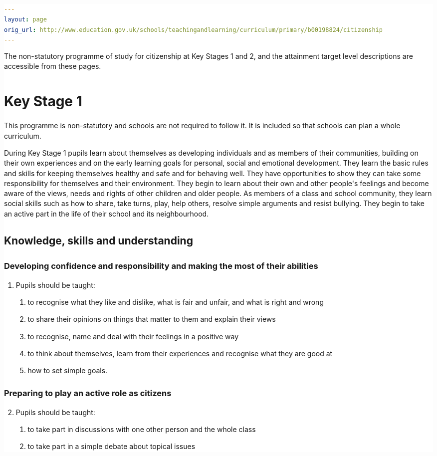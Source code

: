 ```yaml
---
layout: page
orig_url: http://www.education.gov.uk/schools/teachingandlearning/curriculum/primary/b00198824/citizenship
---
```


The non-statutory programme of study for citizenship at Key Stages 1 and 2, and the attainment target level descriptions are accessible from these pages.

<h1 id="key-stage-1">Key Stage 1</h1>

This programme is non-statutory and schools are not required to follow it. It is included so that schools can plan a whole curriculum.

During Key Stage 1 pupils learn about themselves as developing individuals and as members of their communities, building on their own experiences and on the early learning goals for personal, social and emotional development. They learn the basic rules and skills for keeping themselves healthy and safe and for behaving well. They have opportunities to show they can take some responsibility for themselves and their environment. They begin to learn about their own and other people's feelings and become aware of the views, needs and rights of other children and older people. As members of a class and school community, they learn social skills such as how to share, take turns, play, help others, resolve simple arguments and resist bullying. They begin to take an active part in the life of their school and its neighbourhood.

<h2 id="ks1-knowledge,-skills-and-understanding">Knowledge, skills and understanding</h2>

<h3 id="ks1-developing-confidence-and-responsibility-and-making-the-most-of-their
abilities">Developing confidence and responsibility and making the most of their
abilities</h3>


1. Pupils should be taught:


    1. to recognise what they like and dislike, what is fair and unfair, and what is right and wrong


    1. to share their opinions on things that matter to them and explain their views


    1. to recognise, name and deal with their feelings in a positive way


    1. to think about themselves, learn from their experiences and recognise what they are good at


    1. how to set simple goals.

<h3 id="ks1-preparing-to-play-an-active-role-as-citizens">Preparing to play an active role as citizens</h3>


2. Pupils should be taught:


    1. to take part in discussions with one other person and the whole class


    1. to take part in a simple debate about topical issues

